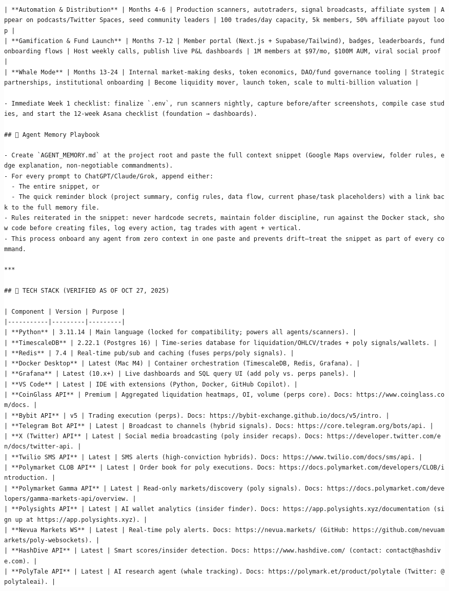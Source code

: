 ```
| **Automation & Distribution** | Months 4-6 | Production scanners, autotraders, signal broadcasts, affiliate system | Appear on podcasts/Twitter Spaces, seed community leaders | 100 trades/day capacity, 5k members, 50% affiliate payout loop |
| **Gamification & Fund Launch** | Months 7-12 | Member portal (Next.js + Supabase/Tailwind), badges, leaderboards, fund onboarding flows | Host weekly calls, publish live P&L dashboards | 1M members at $97/mo, $100M AUM, viral social proof |
| **Whale Mode** | Months 13-24 | Internal market-making desks, token economics, DAO/fund governance tooling | Strategic partnerships, institutional onboarding | Become liquidity mover, launch token, scale to multi-billion valuation |

- Immediate Week 1 checklist: finalize `.env`, run scanners nightly, capture before/after screenshots, compile case studies, and start the 12-week Asana checklist (foundation → dashboards).

## 🧠 Agent Memory Playbook

- Create `AGENT_MEMORY.md` at the project root and paste the full context snippet (Google Maps overview, folder rules, edge explanation, non-negotiable commandments).
- For every prompt to ChatGPT/Claude/Grok, append either:
  - The entire snippet, or
  - The quick reminder block (project summary, config rules, data flow, current phase/task placeholders) with a link back to the full memory file.
- Rules reiterated in the snippet: never hardcode secrets, maintain folder discipline, run against the Docker stack, show code before creating files, log every action, tag trades with agent + vertical.
- This process onboard any agent from zero context in one paste and prevents drift—treat the snippet as part of every command.

***

## 🚀 TECH STACK (VERIFIED AS OF OCT 27, 2025)

| Component | Version | Purpose |
|-----------|---------|---------|
| **Python** | 3.11.14 | Main language (locked for compatibility; powers all agents/scanners). |
| **TimescaleDB** | 2.22.1 (Postgres 16) | Time-series database for liquidation/OHLCV/trades + poly signals/wallets. |
| **Redis** | 7.4 | Real-time pub/sub and caching (fuses perps/poly signals). |
| **Docker Desktop** | Latest (Mac M4) | Container orchestration (TimescaleDB, Redis, Grafana). |
| **Grafana** | Latest (10.x+) | Live dashboards and SQL query UI (add poly vs. perps panels). |
| **VS Code** | Latest | IDE with extensions (Python, Docker, GitHub Copilot). |
| **CoinGlass API** | Premium | Aggregated liquidation heatmaps, OI, volume (perps core). Docs: https://www.coinglass.com/docs. |
| **Bybit API** | v5 | Trading execution (perps). Docs: https://bybit-exchange.github.io/docs/v5/intro. |
| **Telegram Bot API** | Latest | Broadcast to channels (hybrid signals). Docs: https://core.telegram.org/bots/api. |
| **X (Twitter) API** | Latest | Social media broadcasting (poly insider recaps). Docs: https://developer.twitter.com/en/docs/twitter-api. |
| **Twilio SMS API** | Latest | SMS alerts (high-conviction hybrids). Docs: https://www.twilio.com/docs/sms/api. |
| **Polymarket CLOB API** | Latest | Order book for poly executions. Docs: https://docs.polymarket.com/developers/CLOB/introduction. |
| **Polymarket Gamma API** | Latest | Read-only markets/discovery (poly signals). Docs: https://docs.polymarket.com/developers/gamma-markets-api/overview. |
| **Polysights API** | Latest | AI wallet analytics (insider finder). Docs: https://app.polysights.xyz/documentation (sign up at https://app.polysights.xyz). |
| **Nevua Markets WS** | Latest | Real-time poly alerts. Docs: https://nevua.markets/ (GitHub: https://github.com/nevuamarkets/poly-websockets). |
| **HashDive API** | Latest | Smart scores/insider detection. Docs: https://www.hashdive.com/ (contact: contact@hashdive.com). |
| **PolyTale API** | Latest | AI research agent (whale tracking). Docs: https://polymark.et/product/polytale (Twitter: @polytaleai). |
```